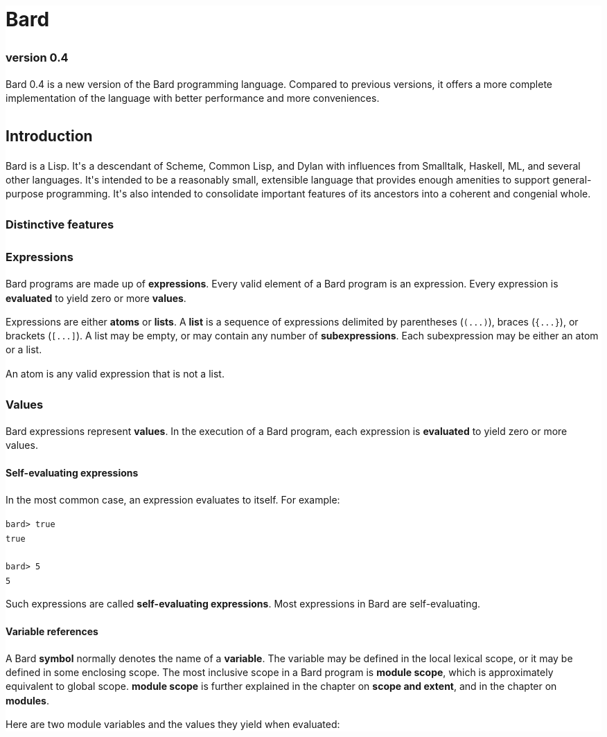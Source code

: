 # Bard
### version 0.4

Bard 0.4 is a new version of the Bard programming language. Compared to previous versions, it offers a more complete implementation of the language with better performance and more conveniences.

## Introduction

Bard is a Lisp. It's a descendant of Scheme, Common Lisp, and Dylan with influences from Smalltalk, Haskell, ML, and several other languages. It's intended to be a reasonably small, extensible language that provides enough amenities to support general-purpose programming. It's also intended to consolidate important features of its ancestors into a coherent and congenial whole.

### Distinctive features

### Expressions

Bard programs are made up of **expressions**. Every valid element of a Bard program is an expression. Every expression is **evaluated** to yield zero or more **values**. 

Expressions are either **atoms** or **lists**. A **list** is a sequence of expressions delimited by parentheses (`(...)`), braces (`{...}`), or brackets (`[...]`). A list may be empty, or may contain any number of **subexpressions**. Each subexpression may be either an atom or a list.

An atom is any valid expression that is not a list.

### Values

Bard expressions represent **values**. In the execution of a Bard program, each expression is **evaluated** to yield zero or more values.

#### Self-evaluating expressions

In the most common case, an expression evaluates to itself. For example:

    bard> true
    true
    
    bard> 5
    5
    
Such expressions are called **self-evaluating expressions**. Most expressions in Bard are self-evaluating.

#### Variable references

A Bard **symbol** normally denotes the name of a **variable**. The variable may be defined in the local lexical scope, or it may be defined in some enclosing scope. The most inclusive scope in a Bard program is **module scope**, which is approximately equivalent to global scope. **module scope** is further explained in the chapter on **scope and extent**, and in the chapter on **modules**.

Here are two module variables and the values they yield when evaluated:
